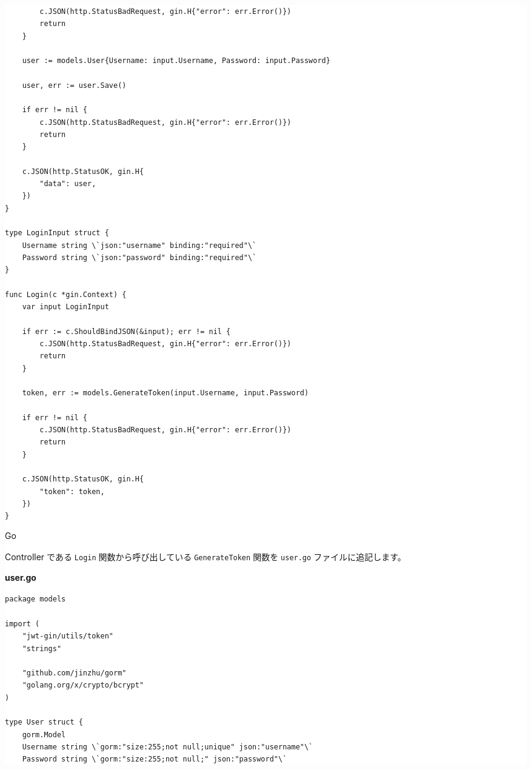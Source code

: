 ```
        c.JSON(http.StatusBadRequest, gin.H{"error": err.Error()})
        return
    }

    user := models.User{Username: input.Username, Password: input.Password}

    user, err := user.Save()

    if err != nil {
        c.JSON(http.StatusBadRequest, gin.H{"error": err.Error()})
        return
    }

    c.JSON(http.StatusOK, gin.H{
        "data": user,
    })
}

type LoginInput struct {
    Username string \`json:"username" binding:"required"\`
    Password string \`json:"password" binding:"required"\`
}

func Login(c *gin.Context) {
    var input LoginInput

    if err := c.ShouldBindJSON(&input); err != nil {
        c.JSON(http.StatusBadRequest, gin.H{"error": err.Error()})
        return
    }

    token, err := models.GenerateToken(input.Username, input.Password)

    if err != nil {
        c.JSON(http.StatusBadRequest, gin.H{"error": err.Error()})
        return
    }

    c.JSON(http.StatusOK, gin.H{
        "token": token,
    })
}
```

Go

Controller である `Login` 関数から呼び出している `GenerateToken` 関数を `user.go` ファイルに追記します。

**user.go**

```
package models

import (
    "jwt-gin/utils/token"
    "strings"

    "github.com/jinzhu/gorm"
    "golang.org/x/crypto/bcrypt"
)

type User struct {
    gorm.Model
    Username string \`gorm:"size:255;not null;unique" json:"username"\`
    Password string \`gorm:"size:255;not null;" json:"password"\`
```